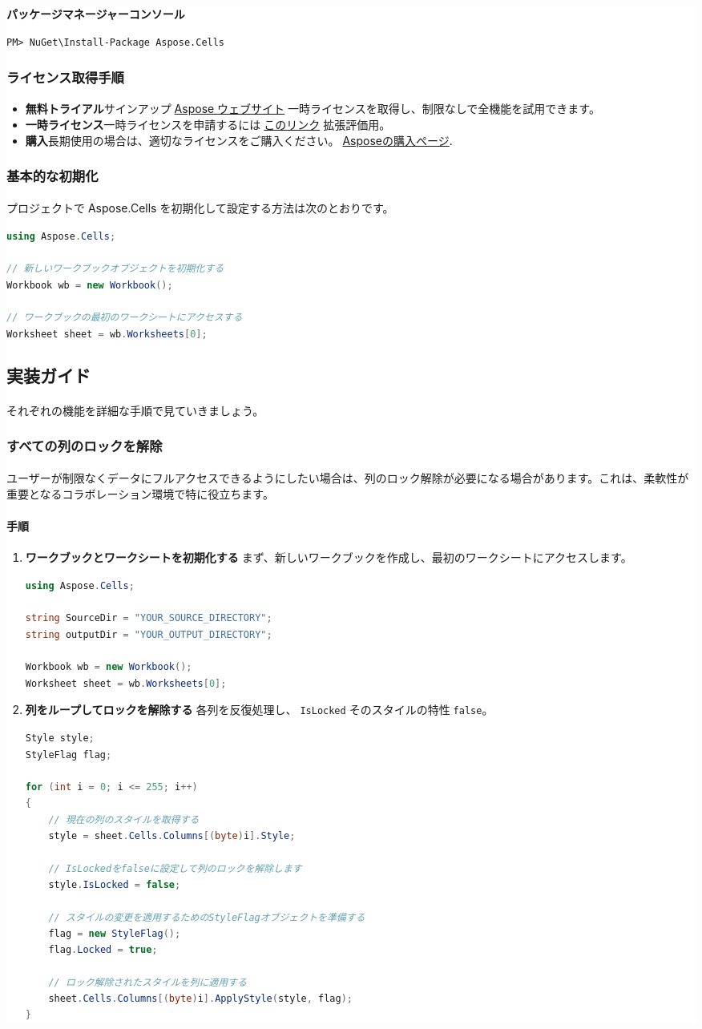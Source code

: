 **パッケージマネージャーコンソール**
```plaintext
PM> NuGet\Install-Package Aspose.Cells
```

### ライセンス取得手順
- **無料トライアル**サインアップ [Aspose ウェブサイト](https://purchase.aspose.com/buy) 一時ライセンスを取得し、制限なしで全機能を試用できます。
- **一時ライセンス**一時ライセンスを申請するには [このリンク](https://purchase.aspose.com/temporary-license/) 拡張評価用。
- **購入**長期使用の場合は、適切なライセンスをご購入ください。 [Asposeの購入ページ](https://purchase。aspose.com/buy).

### 基本的な初期化
プロジェクトで Aspose.Cells を初期化して設定する方法は次のとおりです。
```csharp
using Aspose.Cells;

// 新しいワークブックオブジェクトを初期化する
Workbook wb = new Workbook();

// ワークブックの最初のワークシートにアクセスする
Worksheet sheet = wb.Worksheets[0];
```

## 実装ガイド

それぞれの機能を詳細な手順で見ていきましょう。

### すべての列のロックを解除
ユーザーが制限なくデータにフルアクセスできるようにしたい場合は、列のロック解除が必要になる場合があります。これは、柔軟性が重要となるコラボレーション環境で特に役立ちます。

#### 手順
1. **ワークブックとワークシートを初期化する**
   まず、新しいワークブックを作成し、最初のワークシートにアクセスします。
   ```csharp
   using Aspose.Cells;

   string SourceDir = "YOUR_SOURCE_DIRECTORY";
   string outputDir = "YOUR_OUTPUT_DIRECTORY";

   Workbook wb = new Workbook();
   Worksheet sheet = wb.Worksheets[0];
   ```

2. **列をループしてロックを解除する**
   各列を反復処理し、 `IsLocked` そのスタイルの特性 `false`。
   ```csharp
   Style style;
   StyleFlag flag;

   for (int i = 0; i <= 255; i++)
   {
       // 現在の列のスタイルを取得する
       style = sheet.Cells.Columns[(byte)i].Style;

       // IsLockedをfalseに設定して列のロックを解除します
       style.IsLocked = false;

       // スタイルの変更を適用するためのStyleFlagオブジェクトを準備する
       flag = new StyleFlag();
       flag.Locked = true;

       // ロック解除されたスタイルを列に適用する
       sheet.Cells.Columns[(byte)i].ApplyStyle(style, flag);
   }
   ```
